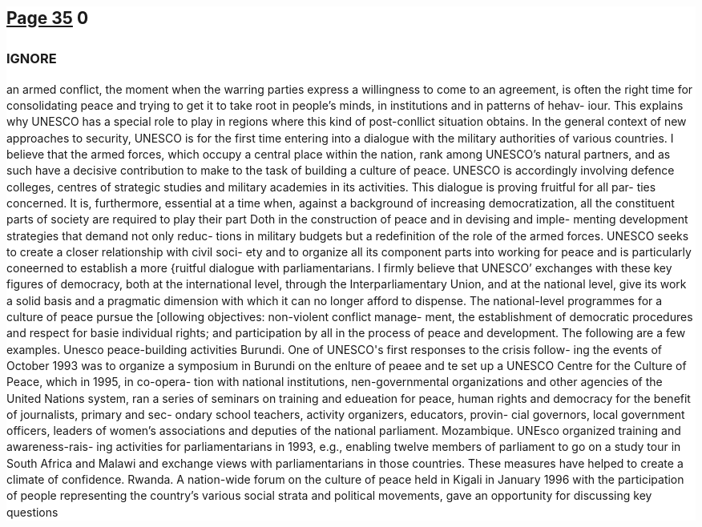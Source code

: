 ## [Page 35](https://demo.humlab.umu.se/courier/104412engo.pdf#page=35) 0

### IGNORE

an armed conflict, the moment when the warring parties 
express a willingness to come to an agreement, is often the 
right time for consolidating peace and trying to get it to take 
root in people’s minds, in institutions and in patterns of hehav- 
iour. This explains why UNESCO has a special role to play in 
regions where this kind of post-conllict situation obtains. 
In the general context of new approaches to security, 
UNESCO is for the first time entering into a dialogue with the 
military authorities of various countries. I believe that the 
armed forces, which occupy a central place within the 
nation, rank among UNESCO’s natural partners, and as such 
have a decisive contribution to make to the task of building 
a culture of peace. UNESCO is accordingly involving defence 
colleges, centres of strategic studies and military academies 
in its activities. This dialogue is proving fruitful for all par- 
ties concerned. It is, furthermore, essential at a time when, 
against a background of increasing democratization, all the 
constituent parts of society are required to play their part 
Doth in the construction of peace and in devising and imple- 
menting development strategies that demand not only reduc- 
tions in military budgets but a redefinition of the role of the 
armed forces. 
UNESCO seeks to create a closer relationship with civil soci- 
ety and to organize all its component parts into working for 
peace and is particularly coneerned to establish a more {ruitful 
dialogue with parliamentarians. I firmly believe that UNESCO’ 
exchanges with these key figures of democracy, both at the 
international level, through the Interparliamentary Union, and 
at the national level, give its work a solid basis and a pragmatic 
dimension with which it can no longer afford to dispense. 
The national-level programmes for a culture of peace 
pursue the [ollowing objectives: non-violent conflict manage- 
ment, the establishment of democratic procedures and 
respect for basie individual rights; and participation by all in 
the process of peace and development. The following are a 
few examples. 
Unesco peace-building activities 
Burundi. One of UNESCO's first responses to the crisis follow- 
ing the events of October 1993 was to organize a symposium in 
Burundi on the enlture of peaee and te set up a UNESCO 
Centre for the Culture of Peace, which in 1995, in co-opera- 
tion with national institutions, nen-governmental organizations 
and other agencies of the United Nations system, ran a series 
of seminars on training and edueation for peace, human rights 
and democracy for the benefit of journalists, primary and sec- 
ondary school teachers, activity organizers, educators, provin- 
cial governors, local government officers, leaders of women’s 
associations and deputies of the national parliament. 
Mozambique. UNEsco organized training and awareness-rais- 
ing activities for parliamentarians in 1993, e.g., enabling 
twelve members of parliament to go on a study tour in South 
Africa and Malawi and exchange views with parliamentarians 
in those countries. These measures have helped to create a 
climate of confidence. 
Rwanda. A nation-wide forum on the culture of peace held 
in Kigali in January 1996 with the participation of people 
representing the country’s various social strata and political 
movements, gave an opportunity for discussing key questions 